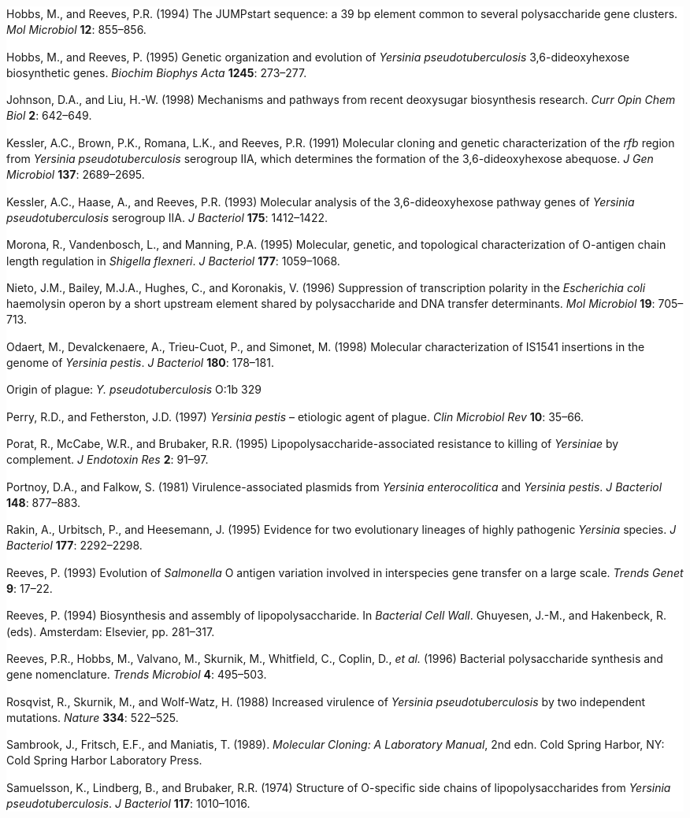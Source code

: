 Hobbs, M., and Reeves, P.R. (1994) The JUMPstart sequence: a 39 bp element common to several polysaccharide gene clusters. *Mol Microbiol* **12**: 855–856.

Hobbs, M., and Reeves, P. (1995) Genetic organization and evolution of *Yersinia pseudotuberculosis* 3,6-dideoxyhexose biosynthetic genes. *Biochim Biophys Acta* **1245**: 273–277.

Johnson, D.A., and Liu, H.-W. (1998) Mechanisms and pathways from recent deoxysugar biosynthesis research. *Curr Opin Chem Biol* **2**: 642–649.

Kessler, A.C., Brown, P.K., Romana, L.K., and Reeves, P.R. (1991) Molecular cloning and genetic characterization of the *rfb* region from *Yersinia pseudotuberculosis* serogroup IIA, which determines the formation of the 3,6-dideoxyhexose abequose. *J Gen Microbiol* **137**: 2689–2695.

Kessler, A.C., Haase, A., and Reeves, P.R. (1993) Molecular analysis of the 3,6-dideoxyhexose pathway genes of *Yersinia pseudotuberculosis* serogroup IIA. *J Bacteriol* **175**: 1412–1422.

Morona, R., Vandenbosch, L., and Manning, P.A. (1995) Molecular, genetic, and topological characterization of O-antigen chain length regulation in *Shigella flexneri*. *J Bacteriol* **177**: 1059–1068.

Nieto, J.M., Bailey, M.J.A., Hughes, C., and Koronakis, V. (1996) Suppression of transcription polarity in the *Escherichia coli* haemolysin operon by a short upstream element shared by polysaccharide and DNA transfer determinants. *Mol Microbiol* **19**: 705–713.

Odaert, M., Devalckenaere, A., Trieu-Cuot, P., and Simonet, M. (1998) Molecular characterization of IS1541 insertions in the genome of *Yersinia pestis*. *J Bacteriol* **180**: 178–181.


Origin of plague: *Y. pseudotuberculosis* O:1b 329

Perry, R.D., and Fetherston, J.D. (1997) *Yersinia pestis* – etiologic agent of plague. *Clin Microbiol Rev* **10**: 35–66.

Porat, R., McCabe, W.R., and Brubaker, R.R. (1995) Lipopolysaccharide-associated resistance to killing of *Yersiniae* by complement. *J Endotoxin Res* **2**: 91–97.

Portnoy, D.A., and Falkow, S. (1981) Virulence-associated plasmids from *Yersinia enterocolitica* and *Yersinia pestis*. *J Bacteriol* **148**: 877–883.

Rakin, A., Urbitsch, P., and Heesemann, J. (1995) Evidence for two evolutionary lineages of highly pathogenic *Yersinia* species. *J Bacteriol* **177**: 2292–2298.

Reeves, P. (1993) Evolution of *Salmonella* O antigen variation involved in interspecies gene transfer on a large scale. *Trends Genet* **9**: 17–22.

Reeves, P. (1994) Biosynthesis and assembly of lipopolysaccharide. In *Bacterial Cell Wall*. Ghuyesen, J.-M., and Hakenbeck, R. (eds). Amsterdam: Elsevier, pp. 281–317.

Reeves, P.R., Hobbs, M., Valvano, M., Skurnik, M., Whitfield, C., Coplin, D., *et al.* (1996) Bacterial polysaccharide synthesis and gene nomenclature. *Trends Microbiol* **4**: 495–503.

Rosqvist, R., Skurnik, M., and Wolf-Watz, H. (1988) Increased virulence of *Yersinia pseudotuberculosis* by two independent mutations. *Nature* **334**: 522–525.

Sambrook, J., Fritsch, E.F., and Maniatis, T. (1989). *Molecular Cloning: A Laboratory Manual*, 2nd edn. Cold Spring Harbor, NY: Cold Spring Harbor Laboratory Press.

Samuelsson, K., Lindberg, B., and Brubaker, R.R. (1974) Structure of O-specific side chains of lipopolysaccharides from *Yersinia pseudotuberculosis*. *J Bacteriol* **117**: 1010–1016.
